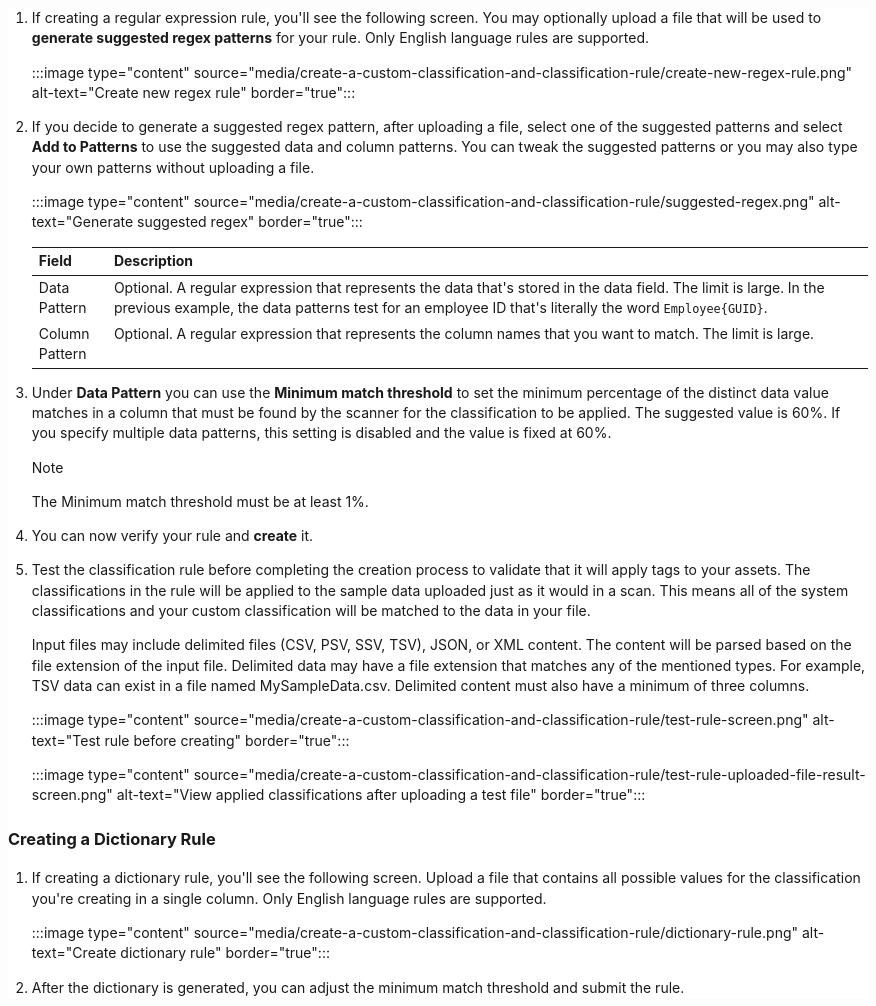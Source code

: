 1. If creating a regular expression rule, you'll see the following screen. You may optionally upload a file that will be used to **generate suggested regex patterns** for your rule. Only English language rules are supported.

   :::image type="content" source="media/create-a-custom-classification-and-classification-rule/create-new-regex-rule.png" alt-text="Create new regex rule" border="true":::

1. If you decide to generate a suggested regex pattern, after uploading a file, select one of the suggested patterns and select **Add to Patterns** to use the suggested data and column patterns. You can tweak the suggested patterns or you may also type your own patterns without uploading a file.

   :::image type="content" source="media/create-a-custom-classification-and-classification-rule/suggested-regex.png" alt-text="Generate suggested regex" border="true":::

   |Field     |Description  |
   |---------|---------|
   |Data Pattern    |Optional. A regular expression that represents the data that's stored in the data field. The limit is large. In the previous example, the data patterns test for an employee ID that's literally the word `Employee{GUID}`.  |
   |Column Pattern    |Optional. A regular expression that represents the column names that you want to match. The limit is large. |

1. Under **Data Pattern** you can use the **Minimum match threshold** to set the minimum percentage of the distinct data value matches in a column that must be found by the scanner for the classification to be applied. The suggested value is 60%. If you specify multiple data patterns, this setting is disabled and the value is fixed at 60%.

   > [!Note]
   > The Minimum match threshold must be at least 1%.

1. You can now verify your rule and **create** it.
1. Test the classification rule before completing the creation process to validate that it will apply tags to your assets. The classifications in the rule will be applied to the sample data uploaded just as it would in a scan. This means all of the system classifications and your custom classification will be matched to the data in your file.

   Input files may include delimited files (CSV, PSV, SSV, TSV), JSON, or XML content. The content will be parsed based on the file extension of the input file. Delimited data may have a file extension that matches any of the mentioned types. For example, TSV data can exist in a file named MySampleData.csv. Delimited content must also have a minimum of three columns.

   :::image type="content" source="media/create-a-custom-classification-and-classification-rule/test-rule-screen.png" alt-text="Test rule before creating" border="true":::

   :::image type="content" source="media/create-a-custom-classification-and-classification-rule/test-rule-uploaded-file-result-screen.png" alt-text="View applied classifications after uploading a test file" border="true":::

### Creating a Dictionary Rule

1. If creating a dictionary rule, you'll see the following screen. Upload a file that contains all possible values for the classification you're creating in a single column. Only English language rules are supported.

   :::image type="content" source="media/create-a-custom-classification-and-classification-rule/dictionary-rule.png" alt-text="Create dictionary rule" border="true":::

1. After the dictionary is generated, you can adjust the minimum match threshold and submit the rule.
